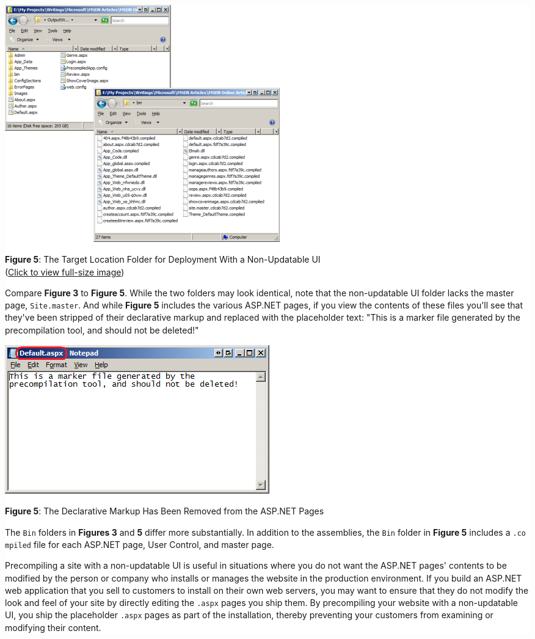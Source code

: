 [![](precompiling-your-website-vb/_static/image14.png)](precompiling-your-website-vb/_static/image13.png)

**Figure 5**: The Target Location Folder for Deployment With a Non-Updatable UI  
 ([Click to view full-size image](precompiling-your-website-vb/_static/image15.png))

Compare **Figure 3** to **Figure 5**. While the two folders may look identical, note that the non-updatable UI folder lacks the master page, `Site.master`. And while **Figure 5** includes the various ASP.NET pages, if you view the contents of these files you'll see that they've been stripped of their declarative markup and replaced with the placeholder text: "This is a marker file generated by the precompilation tool, and should not be deleted!"

[![](precompiling-your-website-vb/_static/image17.png)](precompiling-your-website-vb/_static/image16.png)

**Figure 5**: The Declarative Markup Has Been Removed from the ASP.NET Pages

The `Bin` folders in **Figures 3** and **5** differ more substantially. In addition to the assemblies, the `Bin` folder in **Figure 5** includes a `.compiled` file for each ASP.NET page, User Control, and master page.

Precompiling a site with a non-updatable UI is useful in situations where you do not want the ASP.NET pages' contents to be modified by the person or company who installs or manages the website in the production environment. If you build an ASP.NET web application that you sell to customers to install on their own web servers, you may want to ensure that they do not modify the look and feel of your site by directly editing the `.aspx` pages you ship them. By precompiling your website with a non-updatable UI, you ship the placeholder `.aspx` pages as part of the installation, thereby preventing your customers from examining or modifying their content.
